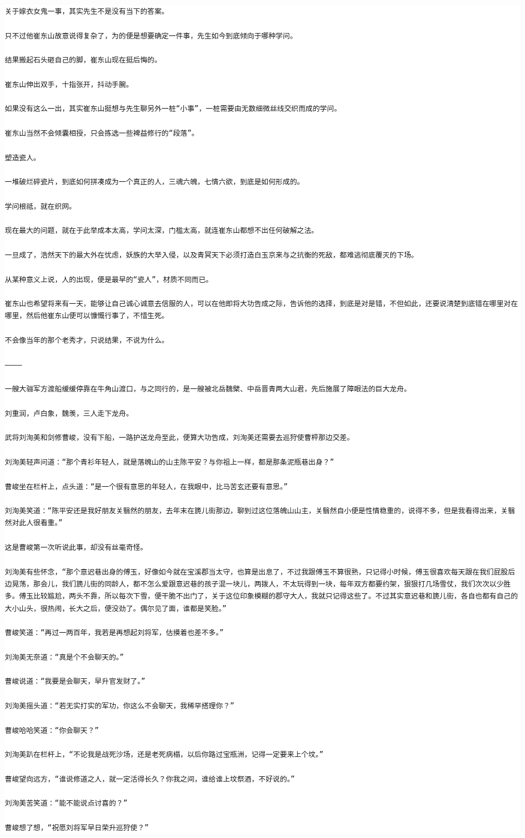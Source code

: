     关于嫁衣女鬼一事，其实先生不是没有当下的答案。

    只不过他崔东山故意说得复杂了，为的便是想要确定一件事，先生如今到底倾向于哪种学问。

    结果搬起石头砸自己的脚，崔东山现在挺后悔的。

    崔东山伸出双手，十指张开，抖动手腕。

    如果没有这么一出，其实崔东山挺想与先生聊另外一桩“小事”，一桩需要由无数细微丝线交织而成的学问。

    崔东山当然不会倾囊相授，只会拣选一些裨益修行的“段落”。

    塑造瓷人。

    一堆破烂碎瓷片，到底如何拼凑成为一个真正的人，三魂六魄，七情六欲，到底是如何形成的。

    学问根祗，就在织网。

    现在最大的问题，就在于此举成本太高，学问太深，门槛太高，就连崔东山都想不出任何破解之法。

    一旦成了，浩然天下的最大外在忧虑，妖族的大举入侵，以及青冥天下必须打造白玉京来与之抗衡的死敌，都难逃彻底覆灭的下场。

    从某种意义上说，人的出现，便是最早的“瓷人”，材质不同而已。

    崔东山也希望将来有一天，能够让自己诚心诚意去信服的人，可以在他即将大功告成之际，告诉他的选择，到底是对是错，不但如此，还要说清楚到底错在哪里对在哪里，然后他崔东山便可以慷慨行事了，不惜生死。

    不会像当年的那个老秀才，只说结果，不说为什么。

    ————

    一艘大骊军方渡船缓缓停靠在牛角山渡口，与之同行的，是一艘被北岳魏檗、中岳晋青两大山君，先后施展了障眼法的巨大龙舟。

    刘重润，卢白象，魏羡，三人走下龙舟。

    武将刘洵美和剑修曹峻，没有下船，一路护送龙舟至此，便算大功告成，刘洵美还需要去巡狩使曹枰那边交差。

    刘洵美轻声问道：“那个青衫年轻人，就是落魄山的山主陈平安？与你祖上一样，都是那条泥瓶巷出身？”

    曹峻坐在栏杆上，点头道：“是一个很有意思的年轻人，在我眼中，比马苦玄还要有意思。”

    刘洵美笑道：“陈平安还是我好朋友关翳然的朋友，去年末在篪儿街那边，聊到过这位落魄山山主，关翳然自小便是性情稳重的，说得不多，但是我看得出来，关翳然对此人很看重。”

    这是曹峻第一次听说此事，却没有丝毫奇怪。

    刘洵美有些怀念，“那个意迟巷出身的傅玉，好像如今就在宝溪郡当太守，也算是出息了，不过我跟傅玉不算很熟，只记得小时候，傅玉很喜欢每天跟在我们屁股后边晃荡，那会儿，我们篪儿街的同龄人，都不怎么爱跟意迟巷的孩子混一块儿，两拨人，不太玩得到一块，每年双方都要约架，狠狠打几场雪仗，我们次次以少胜多。傅玉比较尴尬，两头不靠，所以每次下雪，便干脆不出门了，关于这位印象模糊的郡守大人，我就只记得这些了。不过其实意迟巷和篪儿街，各自也都有自己的大小山头，很热闹，长大之后，便没劲了。偶尔见了面，谁都是笑脸。”

    曹峻笑道：“再过一两百年，我若是再想起刘将军，估摸着也差不多。”

    刘洵美无奈道：“真是个不会聊天的。”

    曹峻说道：“我要是会聊天，早升官发财了。”

    刘洵美摇头道：“若无实打实的军功，你这么不会聊天，我稀罕搭理你？”

    曹峻哈哈笑道：“你会聊天？”

    刘洵美趴在栏杆上，“不论我是战死沙场，还是老死病榻，以后你路过宝瓶洲，记得一定要来上个坟。”

    曹峻望向远方，“谁说修道之人，就一定活得长久？你我之间，谁给谁上坟祭酒，不好说的。”

    刘洵美苦笑道：“能不能说点讨喜的？”

    曹峻想了想，“祝愿刘将军早日荣升巡狩使？”
